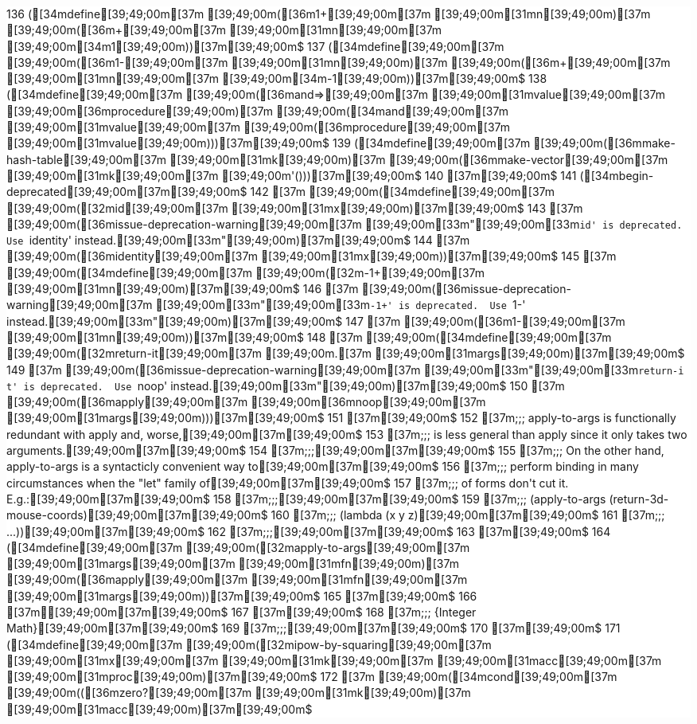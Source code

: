    136	([34mdefine[39;49;00m[37m [39;49;00m([36m1+[39;49;00m[37m [39;49;00m[31mn[39;49;00m)[37m [39;49;00m([36m+[39;49;00m[37m [39;49;00m[31mn[39;49;00m[37m [39;49;00m[34m1[39;49;00m))[37m[39;49;00m$
   137	([34mdefine[39;49;00m[37m [39;49;00m([36m1-[39;49;00m[37m [39;49;00m[31mn[39;49;00m)[37m [39;49;00m([36m+[39;49;00m[37m [39;49;00m[31mn[39;49;00m[37m [39;49;00m[34m-1[39;49;00m))[37m[39;49;00m$
   138	([34mdefine[39;49;00m[37m [39;49;00m([36mand=>[39;49;00m[37m [39;49;00m[31mvalue[39;49;00m[37m [39;49;00m[36mprocedure[39;49;00m)[37m [39;49;00m([34mand[39;49;00m[37m [39;49;00m[31mvalue[39;49;00m[37m [39;49;00m([36mprocedure[39;49;00m[37m [39;49;00m[31mvalue[39;49;00m)))[37m[39;49;00m$
   139	([34mdefine[39;49;00m[37m [39;49;00m([36mmake-hash-table[39;49;00m[37m [39;49;00m[31mk[39;49;00m)[37m [39;49;00m([36mmake-vector[39;49;00m[37m [39;49;00m[31mk[39;49;00m[37m [39;49;00m'()))[37m[39;49;00m$
   140	[37m[39;49;00m$
   141	([34mbegin-deprecated[39;49;00m[37m[39;49;00m$
   142	[37m [39;49;00m([34mdefine[39;49;00m[37m [39;49;00m([32mid[39;49;00m[37m [39;49;00m[31mx[39;49;00m)[37m[39;49;00m$
   143	[37m   [39;49;00m([36missue-deprecation-warning[39;49;00m[37m [39;49;00m[33m"[39;49;00m[33m`id' is deprecated.  Use `identity' instead.[39;49;00m[33m"[39;49;00m)[37m[39;49;00m$
   144	[37m   [39;49;00m([36midentity[39;49;00m[37m [39;49;00m[31mx[39;49;00m))[37m[39;49;00m$
   145	[37m [39;49;00m([34mdefine[39;49;00m[37m [39;49;00m([32m-1+[39;49;00m[37m [39;49;00m[31mn[39;49;00m)[37m[39;49;00m$
   146	[37m   [39;49;00m([36missue-deprecation-warning[39;49;00m[37m [39;49;00m[33m"[39;49;00m[33m`-1+' is deprecated.  Use `1-' instead.[39;49;00m[33m"[39;49;00m)[37m[39;49;00m$
   147	[37m   [39;49;00m([36m1-[39;49;00m[37m [39;49;00m[31mn[39;49;00m))[37m[39;49;00m$
   148	[37m [39;49;00m([34mdefine[39;49;00m[37m [39;49;00m([32mreturn-it[39;49;00m[37m [39;49;00m.[37m [39;49;00m[31margs[39;49;00m)[37m[39;49;00m$
   149	[37m   [39;49;00m([36missue-deprecation-warning[39;49;00m[37m [39;49;00m[33m"[39;49;00m[33m`return-it' is deprecated.  Use `noop' instead.[39;49;00m[33m"[39;49;00m)[37m[39;49;00m$
   150	[37m   [39;49;00m([36mapply[39;49;00m[37m [39;49;00m[36mnoop[39;49;00m[37m [39;49;00m[31margs[39;49;00m)))[37m[39;49;00m$
   151	[37m[39;49;00m$
   152	[37m;;; apply-to-args is functionally redundant with apply and, worse,[39;49;00m[37m[39;49;00m$
   153	[37m;;; is less general than apply since it only takes two arguments.[39;49;00m[37m[39;49;00m$
   154	[37m;;;[39;49;00m[37m[39;49;00m$
   155	[37m;;; On the other hand, apply-to-args is a syntacticly convenient way to[39;49;00m[37m[39;49;00m$
   156	[37m;;; perform binding in many circumstances when the "let" family of[39;49;00m[37m[39;49;00m$
   157	[37m;;; of forms don't cut it.  E.g.:[39;49;00m[37m[39;49;00m$
   158	[37m;;;[39;49;00m[37m[39;49;00m$
   159	[37m;;;	(apply-to-args (return-3d-mouse-coords)[39;49;00m[37m[39;49;00m$
   160	[37m;;;	  (lambda (x y z)[39;49;00m[37m[39;49;00m$
   161	[37m;;;		...))[39;49;00m[37m[39;49;00m$
   162	[37m;;;[39;49;00m[37m[39;49;00m$
   163	[37m[39;49;00m$
   164	([34mdefine[39;49;00m[37m [39;49;00m([32mapply-to-args[39;49;00m[37m [39;49;00m[31margs[39;49;00m[37m [39;49;00m[31mfn[39;49;00m)[37m [39;49;00m([36mapply[39;49;00m[37m [39;49;00m[31mfn[39;49;00m[37m [39;49;00m[31margs[39;49;00m))[37m[39;49;00m$
   165	[37m[39;49;00m$
   166	[37m[39;49;00m[37m[39;49;00m$
   167	[37m[39;49;00m$
   168	[37m;;; {Integer Math}[39;49;00m[37m[39;49;00m$
   169	[37m;;;[39;49;00m[37m[39;49;00m$
   170	[37m[39;49;00m$
   171	([34mdefine[39;49;00m[37m [39;49;00m([32mipow-by-squaring[39;49;00m[37m [39;49;00m[31mx[39;49;00m[37m [39;49;00m[31mk[39;49;00m[37m [39;49;00m[31macc[39;49;00m[37m [39;49;00m[31mproc[39;49;00m)[37m[39;49;00m$
   172	[37m  [39;49;00m([34mcond[39;49;00m[37m [39;49;00m(([36mzero?[39;49;00m[37m [39;49;00m[31mk[39;49;00m)[37m [39;49;00m[31macc[39;49;00m)[37m[39;49;00m$
